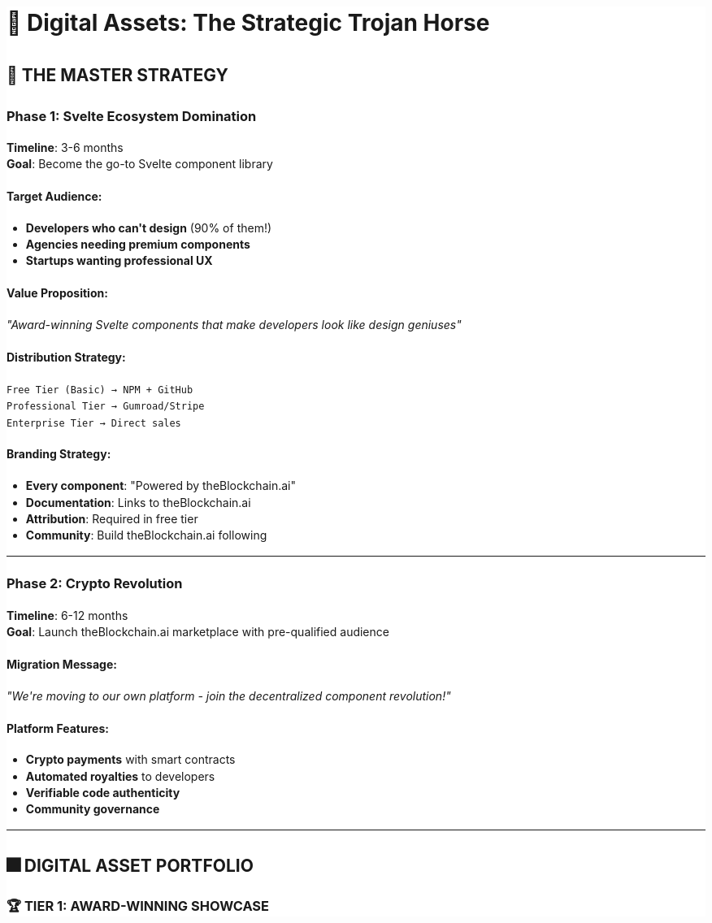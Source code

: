 # 🎯 Digital Assets: The Strategic Trojan Horse

## 🚀 **THE MASTER STRATEGY**

### **Phase 1: Svelte Ecosystem Domination** 
**Timeline**: 3-6 months  
**Goal**: Become the go-to Svelte component library

#### **Target Audience**: 
- **Developers who can't design** (90% of them!)
- **Agencies needing premium components**
- **Startups wanting professional UX**

#### **Value Proposition**:
*"Award-winning Svelte components that make developers look like design geniuses"*

#### **Distribution Strategy**:
```
Free Tier (Basic) → NPM + GitHub
Professional Tier → Gumroad/Stripe  
Enterprise Tier → Direct sales
```

#### **Branding Strategy**:
- **Every component**: "Powered by theBlockchain.ai"
- **Documentation**: Links to theBlockchain.ai
- **Attribution**: Required in free tier
- **Community**: Build theBlockchain.ai following

---

### **Phase 2: Crypto Revolution** 
**Timeline**: 6-12 months  
**Goal**: Launch theBlockchain.ai marketplace with pre-qualified audience

#### **Migration Message**:
*"We're moving to our own platform - join the decentralized component revolution!"*

#### **Platform Features**:
- **Crypto payments** with smart contracts
- **Automated royalties** to developers  
- **Verifiable code authenticity**
- **Community governance**

---

## 🎆 **DIGITAL ASSET PORTFOLIO**

### **🏆 TIER 1: AWARD-WINNING SHOWCASE**
